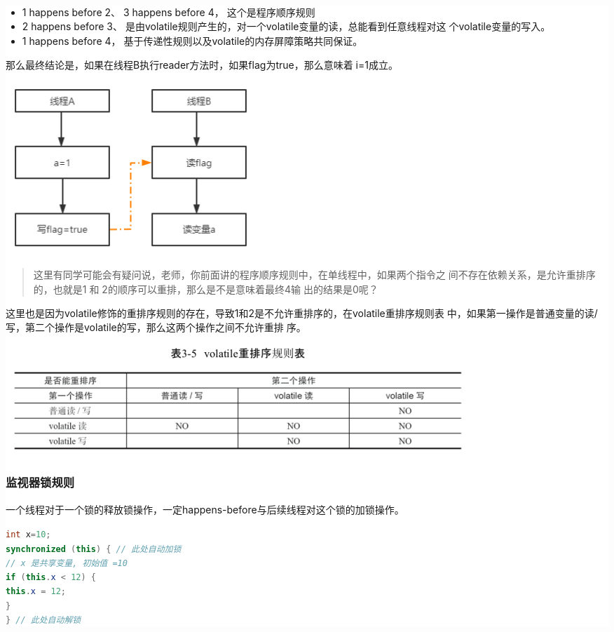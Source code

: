 - 1 happens before 2、 3 happens before 4， 这个是程序顺序规则
- 2 happens before 3、 是由volatile规则产生的，对一个volatile变量的读，总能看到任意线程对这
  个volatile变量的写入。
- 1 happens before 4， 基于传递性规则以及volatile的内存屏障策略共同保证。  

那么最终结论是，如果在线程B执行reader方法时，如果flag为true，那么意味着 i=1成立。  

![image-20210615103046113](processon\image-20210615103046113.png)

> 这里有同学可能会有疑问说，老师，你前面讲的程序顺序规则中，在单线程中，如果两个指令之
> 间不存在依赖关系，是允许重排序的，也就是1 和 2的顺序可以重排，那么是不是意味着最终4输
> 出的结果是0呢？  

这里也是因为volatile修饰的重排序规则的存在，导致1和2是不允许重排序的，在volatile重排序规则表
中，如果第一操作是普通变量的读/写，第二个操作是volatile的写，那么这两个操作之间不允许重排
序。  

![image-20210615140917936](processon\image-20210615140917936.png)

### 监视器锁规则  

一个线程对于一个锁的释放锁操作，一定happens-before与后续线程对这个锁的加锁操作。  

```java
int x=10;
synchronized (this) { // 此处自动加锁
// x 是共享变量, 初始值 =10
if (this.x < 12) {
this.x = 12;
}
} // 此处自动解锁
```
